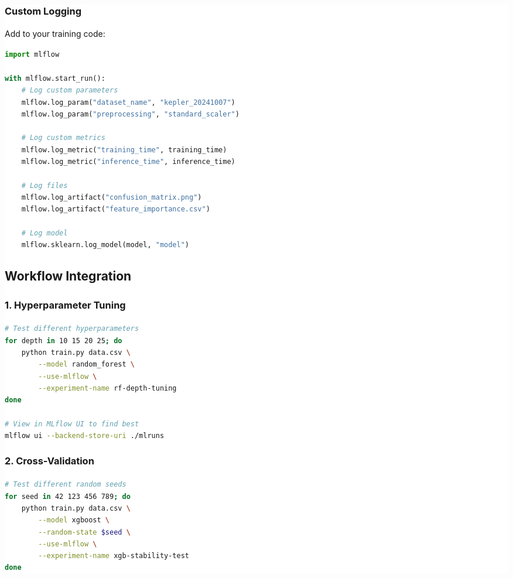 ### Custom Logging

Add to your training code:

```python
import mlflow

with mlflow.start_run():
    # Log custom parameters
    mlflow.log_param("dataset_name", "kepler_20241007")
    mlflow.log_param("preprocessing", "standard_scaler")
    
    # Log custom metrics
    mlflow.log_metric("training_time", training_time)
    mlflow.log_metric("inference_time", inference_time)
    
    # Log files
    mlflow.log_artifact("confusion_matrix.png")
    mlflow.log_artifact("feature_importance.csv")
    
    # Log model
    mlflow.sklearn.log_model(model, "model")
```

## Workflow Integration

### 1. Hyperparameter Tuning

```bash
# Test different hyperparameters
for depth in 10 15 20 25; do
    python train.py data.csv \
        --model random_forest \
        --use-mlflow \
        --experiment-name rf-depth-tuning
done

# View in MLflow UI to find best
mlflow ui --backend-store-uri ./mlruns
```

### 2. Cross-Validation

```bash
# Test different random seeds
for seed in 42 123 456 789; do
    python train.py data.csv \
        --model xgboost \
        --random-state $seed \
        --use-mlflow \
        --experiment-name xgb-stability-test
done
```

